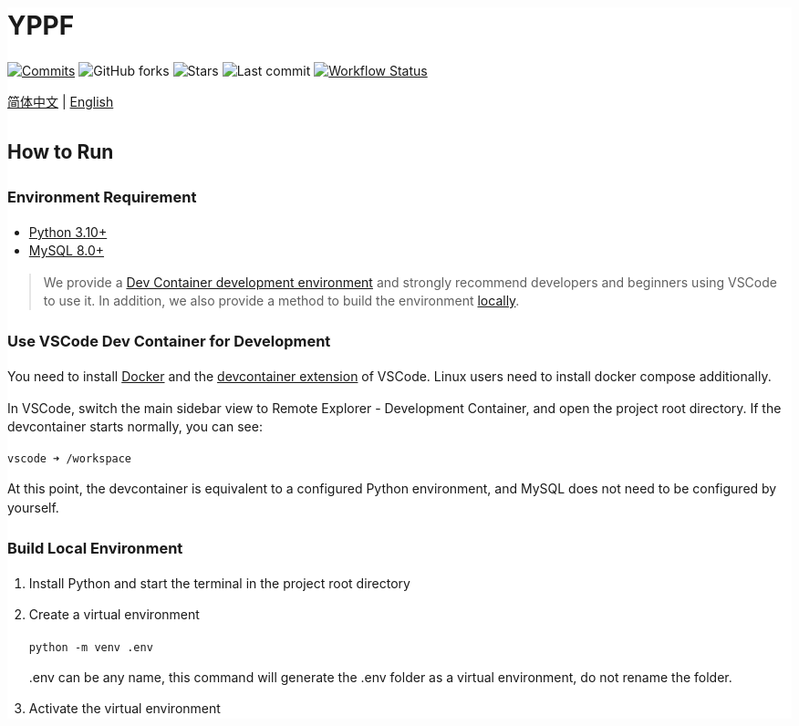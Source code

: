 # YPPF

[![Commits](https://img.shields.io/github/commit-activity/t/Yuanpei-Intelligence/YPPF)](https://github.com/Yuanpei-Intelligence/YPPF/commits)
![GitHub forks](https://img.shields.io/github/forks/Yuanpei-Intelligence/YPPF)
![Stars](https://img.shields.io/github/stars/Yuanpei-Intelligence/YPPF)
![Last commit](https://img.shields.io/github/last-commit/Yuanpei-Intelligence/YPPF)
[![Workflow Status](https://img.shields.io/github/actions/workflow/status/Yuanpei-Intelligence/YPPF/basetest.yml)](https://github.com/Yuanpei-Intelligence/YPPF/actions)

[简体中文](/README.md) | [English](README.md)

## How to Run

### Environment Requirement

- [Python 3.10+](https://www.python.org/downloads/)
- [MySQL 8.0+](https://dev.mysql.com/downloads/mysql/)

> We provide a [Dev Container development environment](#use-vscode-dev-container-for-development) and strongly recommend developers and beginners using VSCode to use it. In addition, we also provide a method to build the environment [locally](#build-local-environment).

### Use VSCode Dev Container for Development

You need to install [Docker](https://www.docker.com/) and the [devcontainer extension](https://marketplace.visualstudio.com/items?itemName=ms-vscode-remote.remote-containers) of VSCode. Linux users need to install docker compose additionally.

In VSCode, switch the main sidebar view to Remote Explorer - Development Container, and open the project root directory. If the devcontainer starts normally, you can see:

```
vscode ➜ /workspace
```

At this point, the devcontainer is equivalent to a configured Python environment, and MySQL does not need to be configured by yourself.

### Build Local Environment

1. Install Python and start the terminal in the project root directory

2. Create a virtual environment

    ```shell
    python -m venv .env
    ```

    .env can be any name, this command will generate the .env folder as a virtual environment, do not rename the folder.

3. Activate the virtual environment
